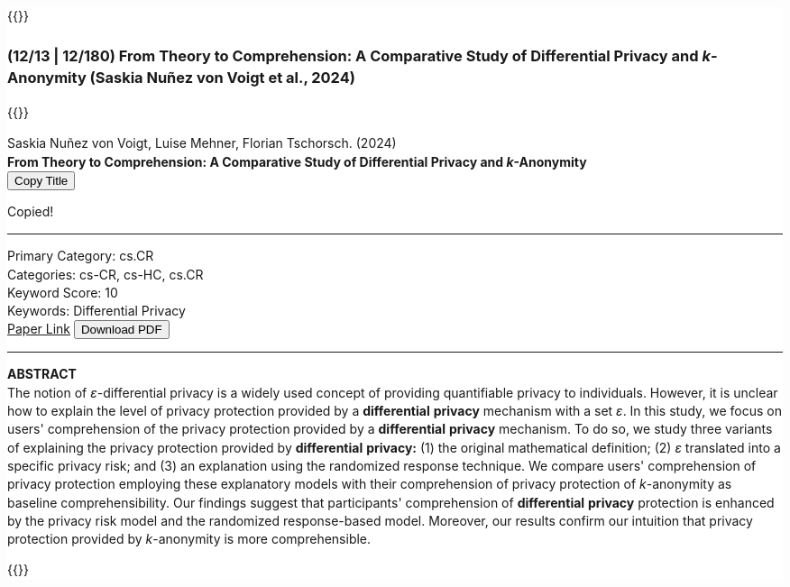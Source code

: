 {{</citation>}}


### (12/13 | 12/180) From Theory to Comprehension: A Comparative Study of Differential Privacy and $k$-Anonymity (Saskia Nuñez von Voigt et al., 2024)

{{<citation>}}

Saskia Nuñez von Voigt, Luise Mehner, Florian Tschorsch. (2024)  
**From Theory to Comprehension: A Comparative Study of Differential Privacy and $k$-Anonymity**
<br/>
<button class="copy-to-clipboard" title="From Theory to Comprehension: A Comparative Study of Differential Privacy and $k$-Anonymity" index=12>
  <span class="copy-to-clipboard-item">Copy Title<span>
</button>
<div class="toast toast-copied toast-index-12 align-items-center text-bg-secondary border-0 position-absolute top-0 end-0" role="alert" aria-live="assertive" aria-atomic="true">
  <div class="d-flex">
    <div class="toast-body">
      Copied!
    </div>
  </div>
</div>

---
Primary Category: cs.CR  
Categories: cs-CR, cs-HC, cs.CR  
Keyword Score: 10  
Keywords: Differential Privacy  
<a type="button" class="btn btn-outline-primary" href="http://arxiv.org/abs/2404.04006v1" target="_blank" >Paper Link</a>
<button type="button" class="btn btn-outline-primary download-pdf" url="https://arxiv.org/pdf/2404.04006v1.pdf" filename="2404.04006v1.pdf">Download PDF</button>

---


**ABSTRACT**  
The notion of $\varepsilon$-differential privacy is a widely used concept of providing quantifiable privacy to individuals. However, it is unclear how to explain the level of privacy protection provided by a <b>differential</b> <b>privacy</b> mechanism with a set $\varepsilon$. In this study, we focus on users' comprehension of the privacy protection provided by a <b>differential</b> <b>privacy</b> mechanism. To do so, we study three variants of explaining the privacy protection provided by <b>differential</b> <b>privacy:</b> (1) the original mathematical definition; (2) $\varepsilon$ translated into a specific privacy risk; and (3) an explanation using the randomized response technique. We compare users' comprehension of privacy protection employing these explanatory models with their comprehension of privacy protection of $k$-anonymity as baseline comprehensibility. Our findings suggest that participants' comprehension of <b>differential</b> <b>privacy</b> protection is enhanced by the privacy risk model and the randomized response-based model. Moreover, our results confirm our intuition that privacy protection provided by $k$-anonymity is more comprehensible.

{{</citation>}}
